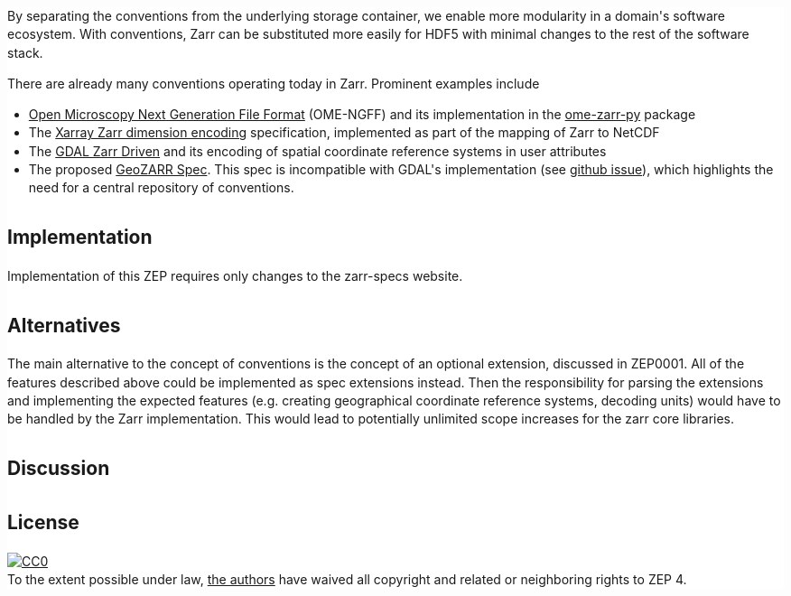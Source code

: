 By separating the conventions from the underlying storage container, we enable more modularity in a domain's software ecosystem.
With conventions, Zarr can be substituted more easily for HDF5 with minimal changes to the rest of the software stack.

There are already many conventions operating today in Zarr. Prominent examples include

- [Open Microscopy Next Generation File Format](https://ngff.openmicroscopy.org/) (OME-NGFF) and its implementation in the [ome-zarr-py](https://ome-zarr.readthedocs.io/) package
- The [Xarray Zarr dimension encoding](https://docs.xarray.dev/en/stable/internals/zarr-encoding-spec.html) specification, implemented as part of the mapping of Zarr to NetCDF
- The [GDAL Zarr Driven](https://gdal.org/drivers/raster/zarr.html) and its encoding of spatial coordinate reference systems in user attributes 
- The proposed [GeoZARR Spec](https://github.com/christophenoel/geozarr-spec). This spec is incompatible with GDAL's implementation
  (see [github issue](https://github.com/christophenoel/geozarr-spec/issues/3)), which highlights the need for a central repository of conventions.

## Implementation

Implementation of this ZEP requires only changes to the zarr-specs website.

## Alternatives

The main alternative to the concept of conventions is the concept of an optional extension, discussed in ZEP0001.
All of the features described above could be implemented as spec extensions instead.
Then the responsibility for parsing the extensions and implementing the expected features
(e.g. creating geographical coordinate reference systems, decoding units) would have to be handled by the Zarr implementation.
This would lead to potentially unlimited scope increases for the zarr core libraries.

## Discussion

## License

<p xmlns:dct="http://purl.org/dc/terms/">
  <a rel="license"
     href="http://creativecommons.org/publicdomain/zero/1.0/">
    <img src="https://licensebuttons.net/p/zero/1.0/80x15.png" style="border-style: none;" alt="CC0" />
  </a>
  <br />
  To the extent possible under law,
  <a rel="dct:publisher"
     href="https://github.com/zarr-developers/zeps">
    <span property="dct:title">the authors</span></a>
  have waived all copyright and related or neighboring rights to
  <span property="dct:title">ZEP 4</span>.
</p>